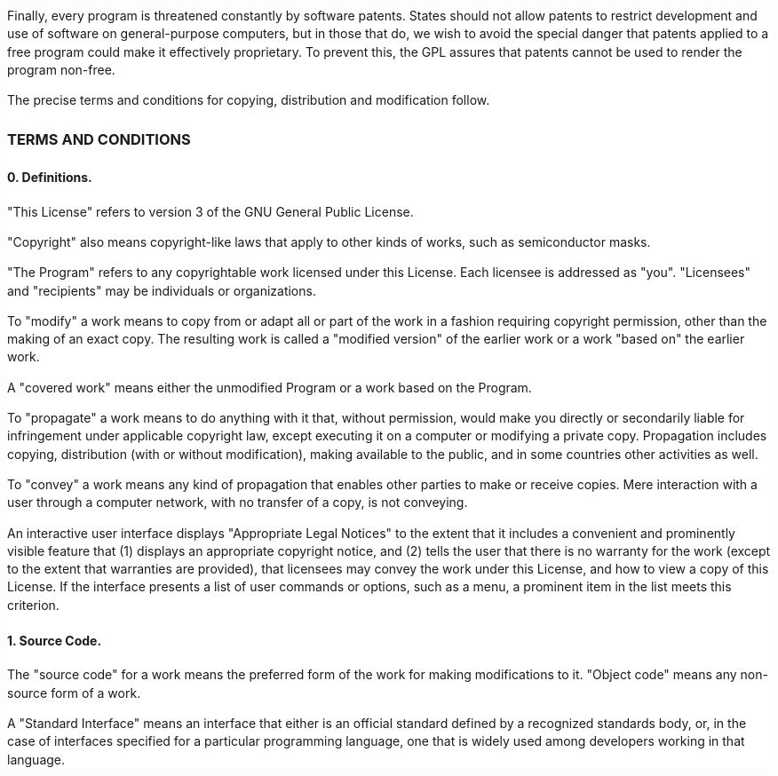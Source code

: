 Finally, every program is threatened constantly by software patents. States should not allow patents to restrict development and use of
software on general-purpose computers, but in those that do, we wish to avoid the special danger that patents applied to a free program
could make it effectively proprietary. To prevent this, the GPL assures that patents cannot be used to render the program non-free.

The precise terms and conditions for copying, distribution and modification follow.

### TERMS AND CONDITIONS

#### 0. Definitions.

"This License" refers to version 3 of the GNU General Public License.

"Copyright" also means copyright-like laws that apply to other kinds of works, such as semiconductor masks.

"The Program" refers to any copyrightable work licensed under this License. Each licensee is addressed as "you". "Licensees" and
"recipients" may be individuals or organizations.

To "modify" a work means to copy from or adapt all or part of the work in a fashion requiring copyright permission, other than the making of
an exact copy. The resulting work is called a "modified version" of the earlier work or a work "based on" the earlier work.

A "covered work" means either the unmodified Program or a work based on the Program.

To "propagate" a work means to do anything with it that, without permission, would make you directly or secondarily liable for infringement
under applicable copyright law, except executing it on a computer or modifying a private copy. Propagation includes copying, distribution
(with or without modification), making available to the public, and in some countries other activities as well.

To "convey" a work means any kind of propagation that enables other parties to make or receive copies. Mere interaction with a user through
a computer network, with no transfer of a copy, is not conveying.

An interactive user interface displays "Appropriate Legal Notices" to the extent that it includes a convenient and prominently visible
feature that (1) displays an appropriate copyright notice, and (2) tells the user that there is no warranty for the work (except to the
extent that warranties are provided), that licensees may convey the work under this License, and how to view a copy of this License. If the
interface presents a list of user commands or options, such as a menu, a prominent item in the list meets this criterion.

#### 1. Source Code.

The "source code" for a work means the preferred form of the work for making modifications to it. "Object code" means any non-source form of
a work.

A "Standard Interface" means an interface that either is an official standard defined by a recognized standards body, or, in the case of
interfaces specified for a particular programming language, one that is widely used among developers working in that language.
